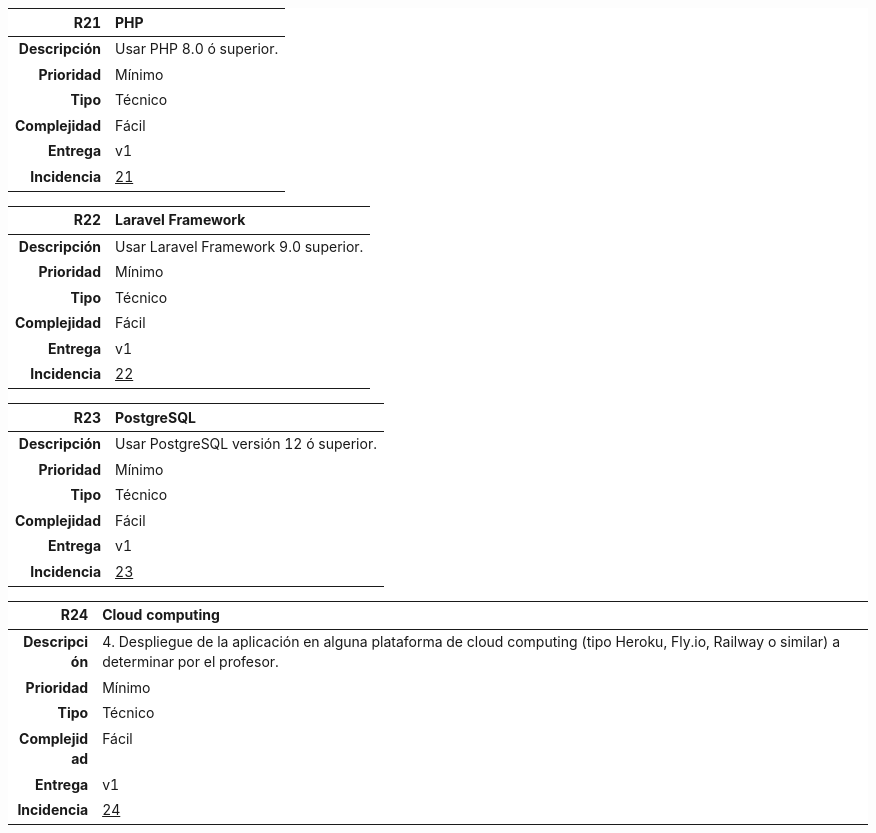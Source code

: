 | **R21**     | **PHP**         |
| --------------: | :------------------- |
| **Descripción** | Usar PHP 8.0 ó superior.             |
| **Prioridad**   | Mínimo           |
| **Tipo**        | Técnico                |
| **Complejidad** | Fácil         |
| **Entrega**     | v1             |
| **Incidencia**  | [21](https://github.com/antoniolc11/Mantenimientos-SuiteServ/issues/21) |

| **R22**     | **Laravel Framework**         |
| --------------: | :------------------- |
| **Descripción** | Usar Laravel Framework 9.0 superior.             |
| **Prioridad**   | Mínimo           |
| **Tipo**        | Técnico                |
| **Complejidad** | Fácil         |
| **Entrega**     | v1             |
| **Incidencia**  | [22](https://github.com/antoniolc11/Mantenimientos-SuiteServ/issues/22) |

| **R23**     | **PostgreSQL**         |
| --------------: | :------------------- |
| **Descripción** | Usar PostgreSQL versión 12 ó superior.             |
| **Prioridad**   | Mínimo           |
| **Tipo**        | Técnico                |
| **Complejidad** | Fácil         |
| **Entrega**     | v1             |
| **Incidencia**  | [23](https://github.com/antoniolc11/Mantenimientos-SuiteServ/issues/23) |

| **R24**     | **Cloud computing**         |
| --------------: | :------------------- |
| **Descripción** | 4. Despliegue de la aplicación en alguna plataforma de cloud computing (tipo Heroku, Fly.io, Railway o similar) a determinar por el profesor.             |
| **Prioridad**   | Mínimo           |
| **Tipo**        | Técnico                |
| **Complejidad** | Fácil         |
| **Entrega**     | v1             |
| **Incidencia**  | [24](https://github.com/antoniolc11/Mantenimientos-SuiteServ/issues/24) |
